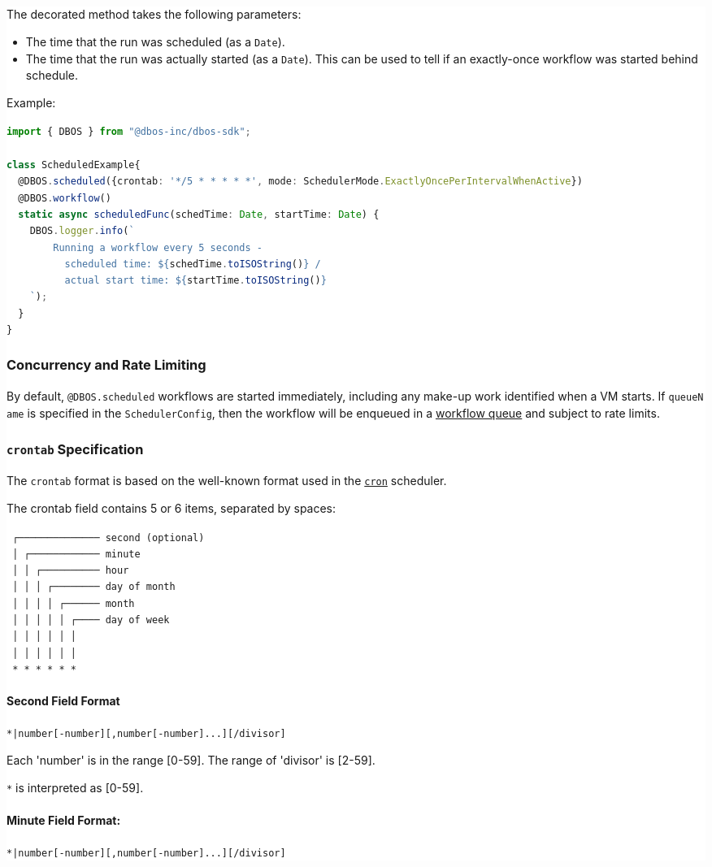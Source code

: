 The decorated method takes the following parameters:
- The time that the run was scheduled (as a `Date`).
- The time that the run was actually started (as a `Date`).  This can be used to tell if an exactly-once workflow was started behind schedule.

Example:
```typescript
import { DBOS } from "@dbos-inc/dbos-sdk";

class ScheduledExample{
  @DBOS.scheduled({crontab: '*/5 * * * * *', mode: SchedulerMode.ExactlyOncePerIntervalWhenActive})
  @DBOS.workflow()
  static async scheduledFunc(schedTime: Date, startTime: Date) {
    DBOS.logger.info(`
        Running a workflow every 5 seconds -
          scheduled time: ${schedTime.toISOString()} /
          actual start time: ${startTime.toISOString()}
    `);
  }
}
```

### Concurrency and Rate Limiting
By default, `@DBOS.scheduled` workflows are started immediately, including any make-up work identified when a VM starts.  If `queueName` is specified in the `SchedulerConfig`, then the workflow will be enqueued in a [workflow queue](./workflow-queues) and subject to rate limits.

### `crontab` Specification
The `crontab` format is based on the well-known format used in the [`cron`](https://en.wikipedia.org/wiki/Cron) scheduler.

The crontab field contains 5 or 6 items, separated by spaces:

```
 ┌────────────── second (optional)
 │ ┌──────────── minute
 │ │ ┌────────── hour
 │ │ │ ┌──────── day of month
 │ │ │ │ ┌────── month
 │ │ │ │ │ ┌──── day of week
 │ │ │ │ │ │
 │ │ │ │ │ │
 * * * * * *
```

#### Second Field Format
```
*|number[-number][,number[-number]...][/divisor]
```
Each 'number' is in the range [0-59].  The range of 'divisor' is [2-59].

`*` is interpreted as [0-59].

#### Minute Field Format:
```
*|number[-number][,number[-number]...][/divisor]
```
